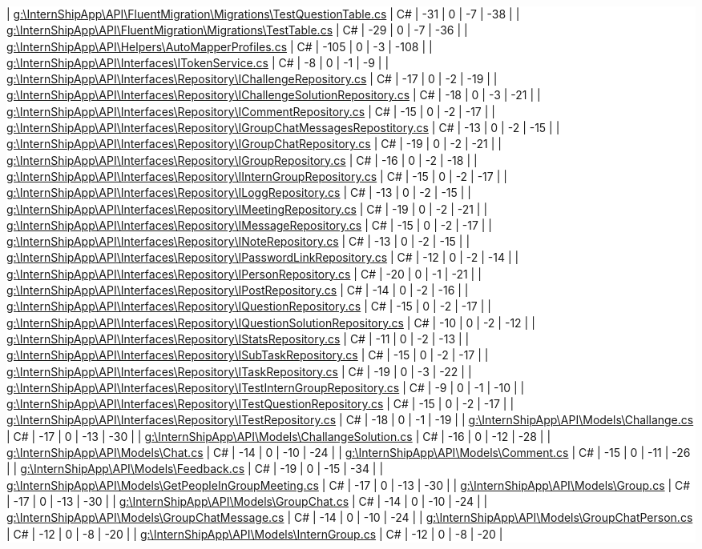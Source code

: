 | [g:\InternShipApp\API\FluentMigration\Migrations\TestQuestionTable.cs](/g:%5CInternShipApp%5CAPI%5CFluentMigration%5CMigrations%5CTestQuestionTable.cs) | C# | -31 | 0 | -7 | -38 |
| [g:\InternShipApp\API\FluentMigration\Migrations\TestTable.cs](/g:%5CInternShipApp%5CAPI%5CFluentMigration%5CMigrations%5CTestTable.cs) | C# | -29 | 0 | -7 | -36 |
| [g:\InternShipApp\API\Helpers\AutoMapperProfiles.cs](/g:%5CInternShipApp%5CAPI%5CHelpers%5CAutoMapperProfiles.cs) | C# | -105 | 0 | -3 | -108 |
| [g:\InternShipApp\API\Interfaces\ITokenService.cs](/g:%5CInternShipApp%5CAPI%5CInterfaces%5CITokenService.cs) | C# | -8 | 0 | -1 | -9 |
| [g:\InternShipApp\API\Interfaces\Repository\IChallengeRepository.cs](/g:%5CInternShipApp%5CAPI%5CInterfaces%5CRepository%5CIChallengeRepository.cs) | C# | -17 | 0 | -2 | -19 |
| [g:\InternShipApp\API\Interfaces\Repository\IChallengeSolutionRepository.cs](/g:%5CInternShipApp%5CAPI%5CInterfaces%5CRepository%5CIChallengeSolutionRepository.cs) | C# | -18 | 0 | -3 | -21 |
| [g:\InternShipApp\API\Interfaces\Repository\ICommentRepository.cs](/g:%5CInternShipApp%5CAPI%5CInterfaces%5CRepository%5CICommentRepository.cs) | C# | -15 | 0 | -2 | -17 |
| [g:\InternShipApp\API\Interfaces\Repository\IGroupChatMessagesRepostitory.cs](/g:%5CInternShipApp%5CAPI%5CInterfaces%5CRepository%5CIGroupChatMessagesRepostitory.cs) | C# | -13 | 0 | -2 | -15 |
| [g:\InternShipApp\API\Interfaces\Repository\IGroupChatRepository.cs](/g:%5CInternShipApp%5CAPI%5CInterfaces%5CRepository%5CIGroupChatRepository.cs) | C# | -19 | 0 | -2 | -21 |
| [g:\InternShipApp\API\Interfaces\Repository\IGroupRepository.cs](/g:%5CInternShipApp%5CAPI%5CInterfaces%5CRepository%5CIGroupRepository.cs) | C# | -16 | 0 | -2 | -18 |
| [g:\InternShipApp\API\Interfaces\Repository\IInternGroupRepository.cs](/g:%5CInternShipApp%5CAPI%5CInterfaces%5CRepository%5CIInternGroupRepository.cs) | C# | -15 | 0 | -2 | -17 |
| [g:\InternShipApp\API\Interfaces\Repository\ILoggRepository.cs](/g:%5CInternShipApp%5CAPI%5CInterfaces%5CRepository%5CILoggRepository.cs) | C# | -13 | 0 | -2 | -15 |
| [g:\InternShipApp\API\Interfaces\Repository\IMeetingRepository.cs](/g:%5CInternShipApp%5CAPI%5CInterfaces%5CRepository%5CIMeetingRepository.cs) | C# | -19 | 0 | -2 | -21 |
| [g:\InternShipApp\API\Interfaces\Repository\IMessageRepository.cs](/g:%5CInternShipApp%5CAPI%5CInterfaces%5CRepository%5CIMessageRepository.cs) | C# | -15 | 0 | -2 | -17 |
| [g:\InternShipApp\API\Interfaces\Repository\INoteRepository.cs](/g:%5CInternShipApp%5CAPI%5CInterfaces%5CRepository%5CINoteRepository.cs) | C# | -13 | 0 | -2 | -15 |
| [g:\InternShipApp\API\Interfaces\Repository\IPasswordLinkRepository.cs](/g:%5CInternShipApp%5CAPI%5CInterfaces%5CRepository%5CIPasswordLinkRepository.cs) | C# | -12 | 0 | -2 | -14 |
| [g:\InternShipApp\API\Interfaces\Repository\IPersonRepository.cs](/g:%5CInternShipApp%5CAPI%5CInterfaces%5CRepository%5CIPersonRepository.cs) | C# | -20 | 0 | -1 | -21 |
| [g:\InternShipApp\API\Interfaces\Repository\IPostRepository.cs](/g:%5CInternShipApp%5CAPI%5CInterfaces%5CRepository%5CIPostRepository.cs) | C# | -14 | 0 | -2 | -16 |
| [g:\InternShipApp\API\Interfaces\Repository\IQuestionRepository.cs](/g:%5CInternShipApp%5CAPI%5CInterfaces%5CRepository%5CIQuestionRepository.cs) | C# | -15 | 0 | -2 | -17 |
| [g:\InternShipApp\API\Interfaces\Repository\IQuestionSolutionRepository.cs](/g:%5CInternShipApp%5CAPI%5CInterfaces%5CRepository%5CIQuestionSolutionRepository.cs) | C# | -10 | 0 | -2 | -12 |
| [g:\InternShipApp\API\Interfaces\Repository\IStatsRepository.cs](/g:%5CInternShipApp%5CAPI%5CInterfaces%5CRepository%5CIStatsRepository.cs) | C# | -11 | 0 | -2 | -13 |
| [g:\InternShipApp\API\Interfaces\Repository\ISubTaskRepository.cs](/g:%5CInternShipApp%5CAPI%5CInterfaces%5CRepository%5CISubTaskRepository.cs) | C# | -15 | 0 | -2 | -17 |
| [g:\InternShipApp\API\Interfaces\Repository\ITaskRepository.cs](/g:%5CInternShipApp%5CAPI%5CInterfaces%5CRepository%5CITaskRepository.cs) | C# | -19 | 0 | -3 | -22 |
| [g:\InternShipApp\API\Interfaces\Repository\ITestInternGroupRepository.cs](/g:%5CInternShipApp%5CAPI%5CInterfaces%5CRepository%5CITestInternGroupRepository.cs) | C# | -9 | 0 | -1 | -10 |
| [g:\InternShipApp\API\Interfaces\Repository\ITestQuestionRepository.cs](/g:%5CInternShipApp%5CAPI%5CInterfaces%5CRepository%5CITestQuestionRepository.cs) | C# | -15 | 0 | -2 | -17 |
| [g:\InternShipApp\API\Interfaces\Repository\ITestRepository.cs](/g:%5CInternShipApp%5CAPI%5CInterfaces%5CRepository%5CITestRepository.cs) | C# | -18 | 0 | -1 | -19 |
| [g:\InternShipApp\API\Models\Challange.cs](/g:%5CInternShipApp%5CAPI%5CModels%5CChallange.cs) | C# | -17 | 0 | -13 | -30 |
| [g:\InternShipApp\API\Models\ChallangeSolution.cs](/g:%5CInternShipApp%5CAPI%5CModels%5CChallangeSolution.cs) | C# | -16 | 0 | -12 | -28 |
| [g:\InternShipApp\API\Models\Chat.cs](/g:%5CInternShipApp%5CAPI%5CModels%5CChat.cs) | C# | -14 | 0 | -10 | -24 |
| [g:\InternShipApp\API\Models\Comment.cs](/g:%5CInternShipApp%5CAPI%5CModels%5CComment.cs) | C# | -15 | 0 | -11 | -26 |
| [g:\InternShipApp\API\Models\Feedback.cs](/g:%5CInternShipApp%5CAPI%5CModels%5CFeedback.cs) | C# | -19 | 0 | -15 | -34 |
| [g:\InternShipApp\API\Models\GetPeopleInGroupMeeting.cs](/g:%5CInternShipApp%5CAPI%5CModels%5CGetPeopleInGroupMeeting.cs) | C# | -17 | 0 | -13 | -30 |
| [g:\InternShipApp\API\Models\Group.cs](/g:%5CInternShipApp%5CAPI%5CModels%5CGroup.cs) | C# | -17 | 0 | -13 | -30 |
| [g:\InternShipApp\API\Models\GroupChat.cs](/g:%5CInternShipApp%5CAPI%5CModels%5CGroupChat.cs) | C# | -14 | 0 | -10 | -24 |
| [g:\InternShipApp\API\Models\GroupChatMessage.cs](/g:%5CInternShipApp%5CAPI%5CModels%5CGroupChatMessage.cs) | C# | -14 | 0 | -10 | -24 |
| [g:\InternShipApp\API\Models\GroupChatPerson.cs](/g:%5CInternShipApp%5CAPI%5CModels%5CGroupChatPerson.cs) | C# | -12 | 0 | -8 | -20 |
| [g:\InternShipApp\API\Models\InternGroup.cs](/g:%5CInternShipApp%5CAPI%5CModels%5CInternGroup.cs) | C# | -12 | 0 | -8 | -20 |